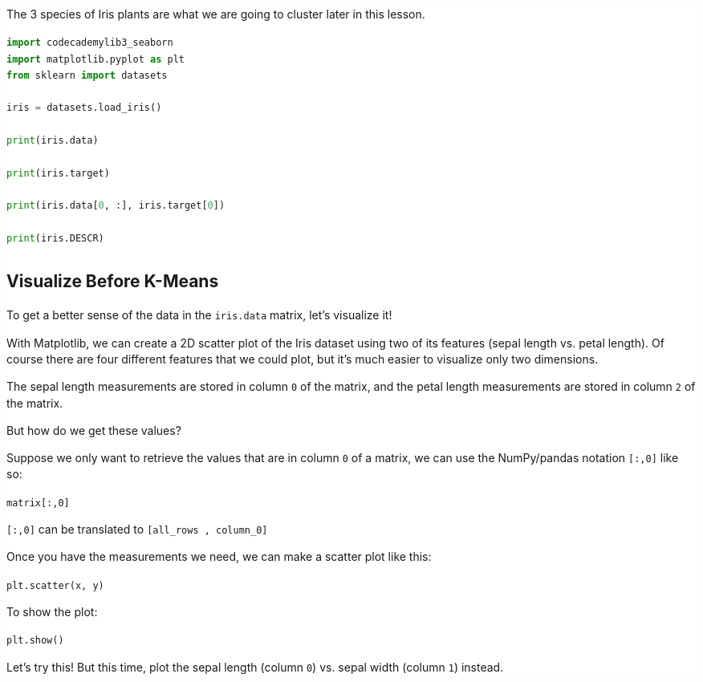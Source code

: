 The 3 species of Iris plants are what we are going to cluster later in this lesson.

```python
import codecademylib3_seaborn
import matplotlib.pyplot as plt
from sklearn import datasets

iris = datasets.load_iris()

print(iris.data)

print(iris.target)

print(iris.data[0, :], iris.target[0])

print(iris.DESCR)
```

## **Visualize Before K-Means**

To get a better sense of the data in the `iris.data` matrix, let’s visualize it!

With Matplotlib, we can create a 2D scatter plot of the Iris dataset using two of its features (sepal length vs. petal length). Of course there are four different features that we could plot, but it’s much easier to visualize only two dimensions.

The sepal length measurements are stored in column `0` of the matrix, and the petal length measurements are stored in column `2` of the matrix.

But how do we get these values?

Suppose we only want to retrieve the values that are in column `0` of a matrix, we can use the NumPy/pandas notation `[:,0]` like so:

```
matrix[:,0]

```

`[:,0]` can be translated to `[all_rows , column_0]`

Once you have the measurements we need, we can make a scatter plot like this:

```python
plt.scatter(x, y)

```

To show the plot:

```python
plt.show()

```

Let’s try this! But this time, plot the sepal length (column `0`) vs. sepal width (column `1`) instead.
